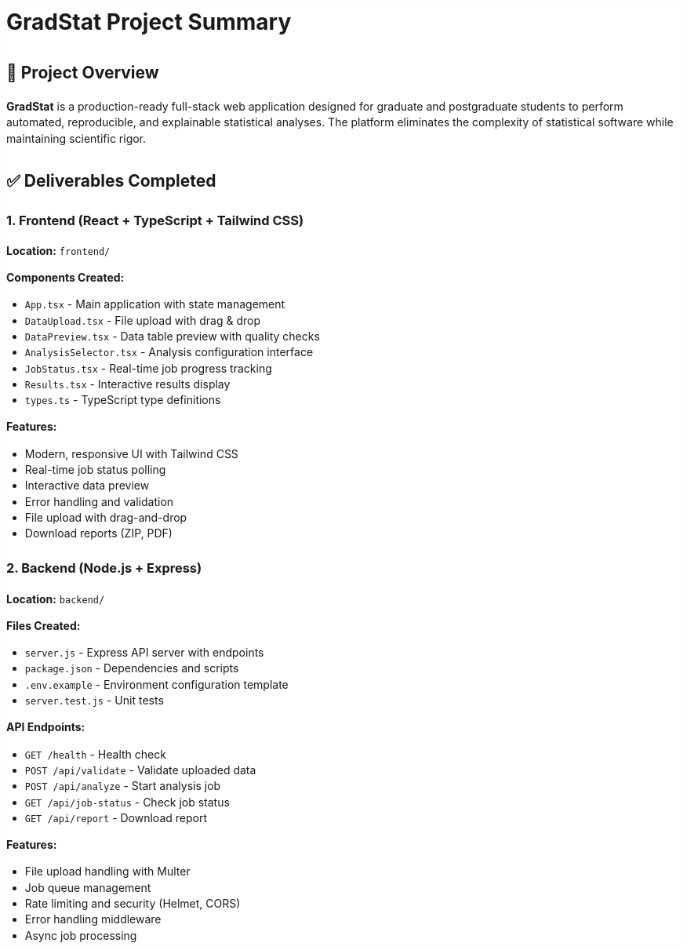 # GradStat Project Summary

## 🎯 Project Overview

**GradStat** is a production-ready full-stack web application designed for graduate and postgraduate students to perform automated, reproducible, and explainable statistical analyses. The platform eliminates the complexity of statistical software while maintaining scientific rigor.

## ✅ Deliverables Completed

### 1. Frontend (React + TypeScript + Tailwind CSS)
**Location:** `frontend/`

**Components Created:**
- `App.tsx` - Main application with state management
- `DataUpload.tsx` - File upload with drag & drop
- `DataPreview.tsx` - Data table preview with quality checks
- `AnalysisSelector.tsx` - Analysis configuration interface
- `JobStatus.tsx` - Real-time job progress tracking
- `Results.tsx` - Interactive results display
- `types.ts` - TypeScript type definitions

**Features:**
- Modern, responsive UI with Tailwind CSS
- Real-time job status polling
- Interactive data preview
- Error handling and validation
- File upload with drag-and-drop
- Download reports (ZIP, PDF)

### 2. Backend (Node.js + Express)
**Location:** `backend/`

**Files Created:**
- `server.js` - Express API server with endpoints
- `package.json` - Dependencies and scripts
- `.env.example` - Environment configuration template
- `server.test.js` - Unit tests

**API Endpoints:**
- `GET /health` - Health check
- `POST /api/validate` - Validate uploaded data
- `POST /api/analyze` - Start analysis job
- `GET /api/job-status` - Check job status
- `GET /api/report` - Download report

**Features:**
- File upload handling with Multer
- Job queue management
- Rate limiting and security (Helmet, CORS)
- Error handling middleware
- Async job processing
